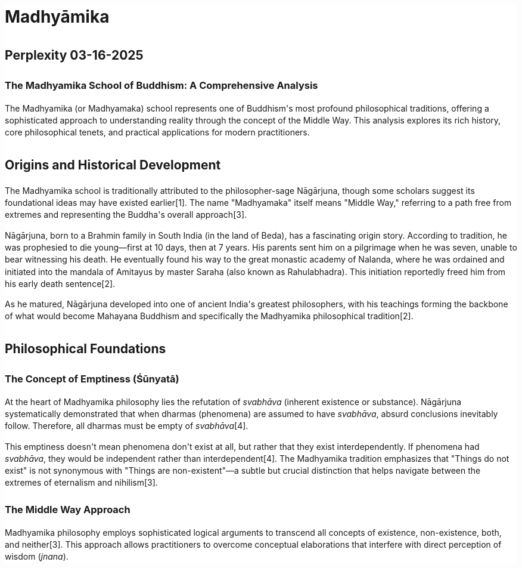 # Madhyāmika

## Perplexity 03-16-2025

### The Madhyamika School of Buddhism: A Comprehensive Analysis

The Madhyamika (or Madhyamaka) school represents one of Buddhism's most profound philosophical traditions, offering a sophisticated approach to understanding reality through the concept of the Middle Way. This analysis explores its rich history, core philosophical tenets, and practical applications for modern practitioners.

## Origins and Historical Development

The Madhyamika school is traditionally attributed to the philosopher-sage Nāgārjuna, though some scholars suggest its foundational ideas may have existed earlier[1]. The name "Madhyamaka" itself means "Middle Way," referring to a path free from extremes and representing the Buddha's overall approach[3].

Nāgārjuna, born to a Brahmin family in South India (in the land of Beda), has a fascinating origin story. According to tradition, he was prophesied to die young—first at 10 days, then at 7 years. His parents sent him on a pilgrimage when he was seven, unable to bear witnessing his death. He eventually found his way to the great monastic academy of Nalanda, where he was ordained and initiated into the mandala of Amitayus by master Saraha (also known as Rahulabhadra). This initiation reportedly freed him from his early death sentence[2].

As he matured, Nāgārjuna developed into one of ancient India's greatest philosophers, with his teachings forming the backbone of what would become Mahayana Buddhism and specifically the Madhyamika philosophical tradition[2].

## Philosophical Foundations

### The Concept of Emptiness (Śūnyatā)

At the heart of Madhyamika philosophy lies the refutation of *svabhāva* (inherent existence or substance). Nāgārjuna systematically demonstrated that when dharmas (phenomena) are assumed to have *svabhāva*, absurd conclusions inevitably follow. Therefore, all dharmas must be empty of *svabhāva*[4].

This emptiness doesn't mean phenomena don't exist at all, but rather that they exist interdependently. If phenomena had *svabhāva*, they would be independent rather than interdependent[4]. The Madhyamika tradition emphasizes that "Things do not exist" is not synonymous with "Things are non-existent"—a subtle but crucial distinction that helps navigate between the extremes of eternalism and nihilism[3].

### The Middle Way Approach

Madhyamika philosophy employs sophisticated logical arguments to transcend all concepts of existence, non-existence, both, and neither[3]. This approach allows practitioners to overcome conceptual elaborations that interfere with direct perception of wisdom (*jnana*).
